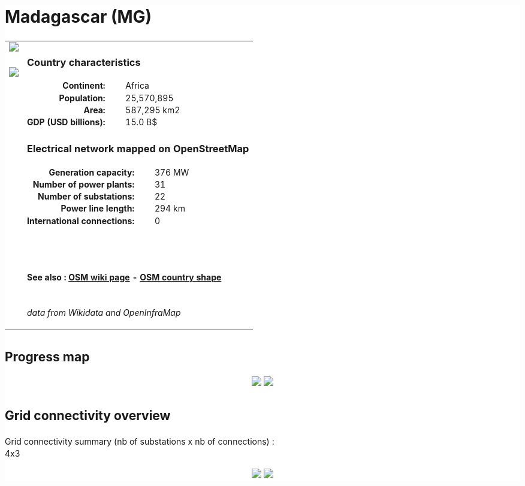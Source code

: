 # Madagascar (MG)

<table width="90%">
<tr>
<td>
<img src="http://commons.wikimedia.org/wiki/Special:FilePath/Flag%20of%20Madagascar.svg" width="250">
<br><br>
<img src="http://commons.wikimedia.org/wiki/Special:FilePath/MDG%20orthographic.svg" width="250"></td>
<td>
<h3>Country characteristics</h3>
<div style="display: inline-block;text-align:right;margin-right:30px;font-weight: bold;">
Continent:<br>Population:<br>Area:<br>GDP (USD billions):
</div>
<div style="display: inline-block;">
Africa<br>25,570,895<br>587,295 km2<br>15.0 B$
</div>
<h3>Electrical network mapped on OpenStreetMap</h3>
<div style="display: inline-block;text-align:right;margin-right:30px;font-weight: bold;">Generation capacity:<br>
Number of power plants:<br>
Number of substations:<br>
Power line length:<br>
International connections:<br>
</div>
<div style="display: inline-block;">376 MW<br>
31<br>
22<br>
294 km<br>
0<br>
</div>

<br><br><h4>See also :
<a href="https://wiki.openstreetmap.org/wiki/Power_networks/Madagascar" target="_blank">OSM wiki page</a> -
<a href="https://openstreetmap.org/relation/447325" target="_blank">OSM country shape</a>
</h4>

<br><i>data from Wikidata and OpenInfraMap</i>
</td>
</tr>
</table>


## Progress map

<center>
<img src="https://raw.githubusercontent.com/ben10dynartio/ohmygrid-website-files/refs/heads/main/docs/images/maps_countries/MG/high-voltage-network.jpg" width="60%">
<img src="../../images/maps_countries_legend_progress.jpg" width="50%">
</center>



## Grid connectivity overview

Grid connectivity summary (nb of substations x nb of connections) :<br>4x3

<center>
<img src="https://raw.githubusercontent.com/ben10dynartio/ohmygrid-website-files/refs/heads/main/docs/images/maps_countries/MG/grid-connectivity.jpg" width="60%">
<img src="../../images/maps_countries_legend_grid.jpg" width="50%">
</center>

